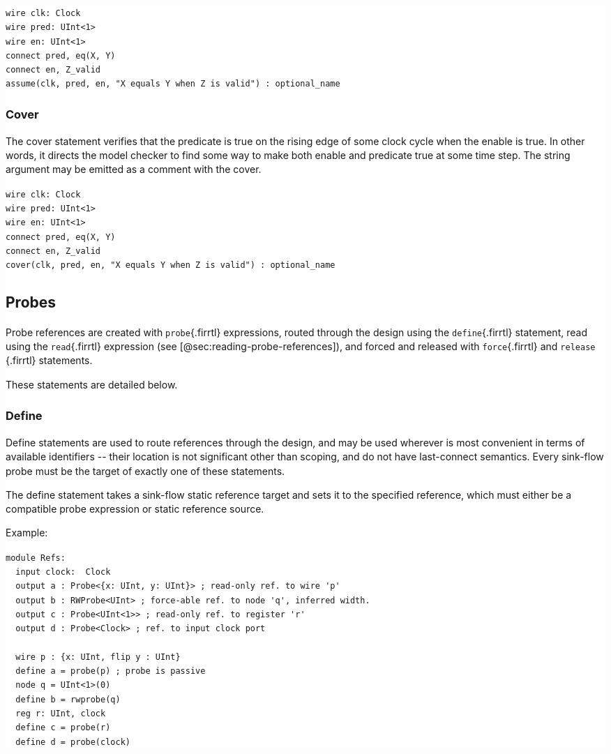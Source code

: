 ``` firrtl
wire clk: Clock
wire pred: UInt<1>
wire en: UInt<1>
connect pred, eq(X, Y)
connect en, Z_valid
assume(clk, pred, en, "X equals Y when Z is valid") : optional_name
```

### Cover

The cover statement verifies that the predicate is true on the rising edge of
some clock cycle when the enable is true. In other words, it directs the model
checker to find some way to make both enable and predicate true at some time
step.
The string argument may be emitted as a comment with the cover.

``` firrtl
wire clk: Clock
wire pred: UInt<1>
wire en: UInt<1>
connect pred, eq(X, Y)
connect en, Z_valid
cover(clk, pred, en, "X equals Y when Z is valid") : optional_name
```

## Probes

Probe references are created with `probe`{.firrtl} expressions, routed through
the design using the `define`{.firrtl} statement, read using the
`read`{.firrtl} expression (see [@sec:reading-probe-references]), and forced
and released with `force`{.firrtl} and `release`{.firrtl} statements.

These statements are detailed below.

### Define

Define statements are used to route references through the design, and may be
used wherever is most convenient in terms of available identifiers -- their
location is not significant other than scoping, and do not have last-connect
semantics.  Every sink-flow probe must be the target of exactly one of these
statements.

The define statement takes a sink-flow static reference target and sets it to
the specified reference, which must either be a compatible probe expression or
static reference source.


Example:

```firrtl
module Refs:
  input clock:  Clock
  output a : Probe<{x: UInt, y: UInt}> ; read-only ref. to wire 'p'
  output b : RWProbe<UInt> ; force-able ref. to node 'q', inferred width.
  output c : Probe<UInt<1>> ; read-only ref. to register 'r'
  output d : Probe<Clock> ; ref. to input clock port

  wire p : {x: UInt, flip y : UInt}
  define a = probe(p) ; probe is passive
  node q = UInt<1>(0)
  define b = rwprobe(q)
  reg r: UInt, clock
  define c = probe(r)
  define d = probe(clock)
```

